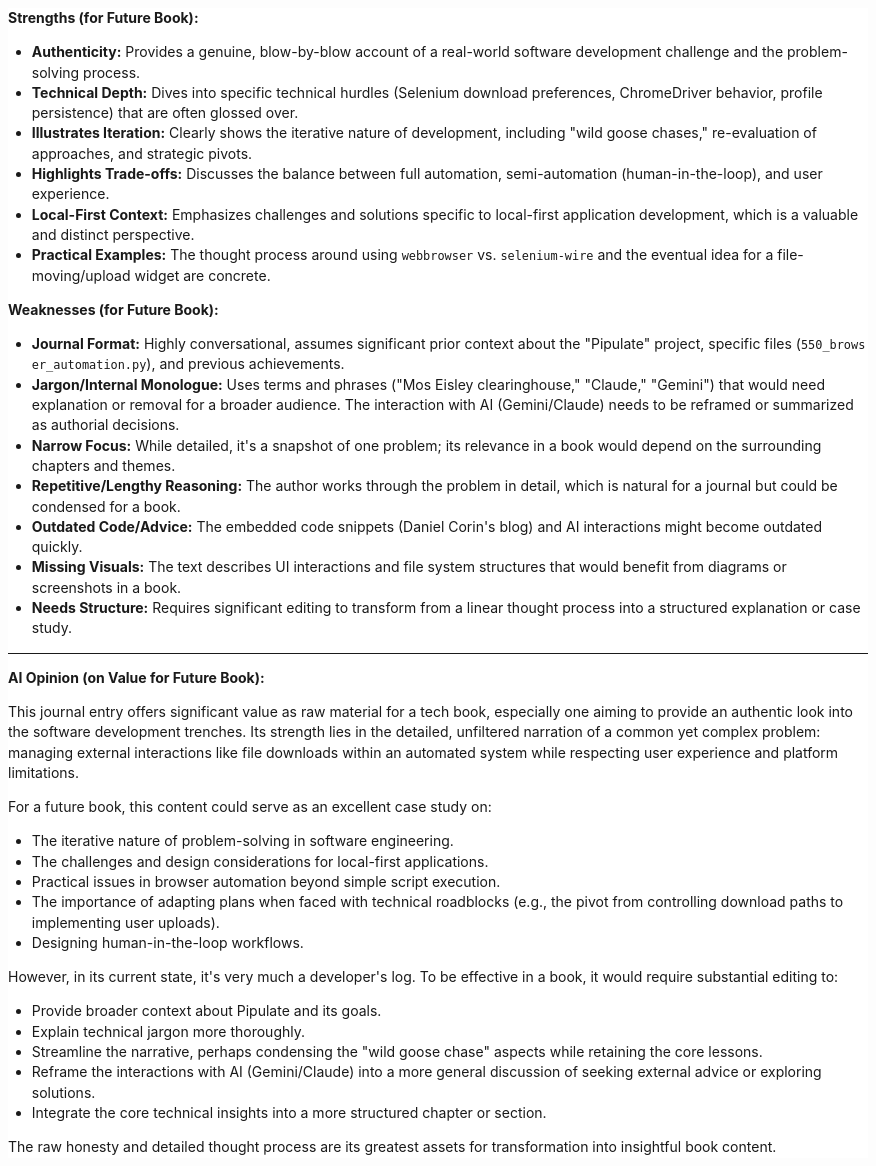 
**Strengths (for Future Book):**

* **Authenticity:** Provides a genuine, blow-by-blow account of a real-world software development challenge and the problem-solving process.
* **Technical Depth:** Dives into specific technical hurdles (Selenium download preferences, ChromeDriver behavior, profile persistence) that are often glossed over.
* **Illustrates Iteration:** Clearly shows the iterative nature of development, including "wild goose chases," re-evaluation of approaches, and strategic pivots.
* **Highlights Trade-offs:** Discusses the balance between full automation, semi-automation (human-in-the-loop), and user experience.
* **Local-First Context:** Emphasizes challenges and solutions specific to local-first application development, which is a valuable and distinct perspective.
* **Practical Examples:** The thought process around using `webbrowser` vs. `selenium-wire` and the eventual idea for a file-moving/upload widget are concrete.

**Weaknesses (for Future Book):**

* **Journal Format:** Highly conversational, assumes significant prior context about the "Pipulate" project, specific files (`550_browser_automation.py`), and previous achievements.
* **Jargon/Internal Monologue:** Uses terms and phrases ("Mos Eisley clearinghouse," "Claude," "Gemini") that would need explanation or removal for a broader audience. The interaction with AI (Gemini/Claude) needs to be reframed or summarized as authorial decisions.
* **Narrow Focus:** While detailed, it's a snapshot of one problem; its relevance in a book would depend on the surrounding chapters and themes.
* **Repetitive/Lengthy Reasoning:** The author works through the problem in detail, which is natural for a journal but could be condensed for a book.
* **Outdated Code/Advice:** The embedded code snippets (Daniel Corin's blog) and AI interactions might become outdated quickly.
* **Missing Visuals:** The text describes UI interactions and file system structures that would benefit from diagrams or screenshots in a book.
* **Needs Structure:** Requires significant editing to transform from a linear thought process into a structured explanation or case study.

---

**AI Opinion (on Value for Future Book):**

This journal entry offers significant value as raw material for a tech book, especially one aiming to provide an authentic look into the software development trenches. Its strength lies in the detailed, unfiltered narration of a common yet complex problem: managing external interactions like file downloads within an automated system while respecting user experience and platform limitations.

For a future book, this content could serve as an excellent case study on:
* The iterative nature of problem-solving in software engineering.
* The challenges and design considerations for local-first applications.
* Practical issues in browser automation beyond simple script execution.
* The importance of adapting plans when faced with technical roadblocks (e.g., the pivot from controlling download paths to implementing user uploads).
* Designing human-in-the-loop workflows.

However, in its current state, it's very much a developer's log. To be effective in a book, it would require substantial editing to:
* Provide broader context about Pipulate and its goals.
* Explain technical jargon more thoroughly.
* Streamline the narrative, perhaps condensing the "wild goose chase" aspects while retaining the core lessons.
* Reframe the interactions with AI (Gemini/Claude) into a more general discussion of seeking external advice or exploring solutions.
* Integrate the core technical insights into a more structured chapter or section.

The raw honesty and detailed thought process are its greatest assets for transformation into insightful book content.
